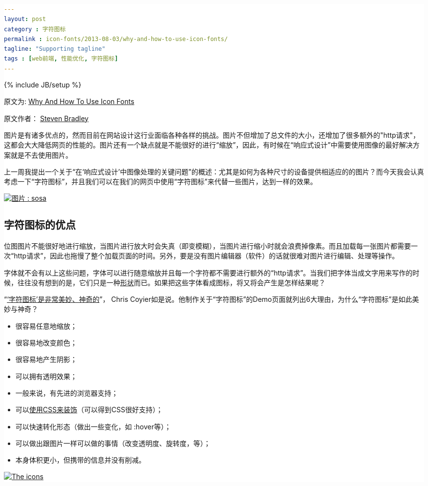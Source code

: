 ```yaml
---
layout: post
category : 字符图标
permalink : icon-fonts/2013-08-03/why-and-how-to-use-icon-fonts/
tagline: "Supporting tagline"
tags : [web前端, 性能优化, 字符图标]
---
```


{% include JB/setup %}

原文为: [Why And How To Use Icon Fonts](http://www.vanseodesign.com/web-design/icon-fonts/)

原文作者： [Steven Bradley](http://www.vanseodesign.com/about/)


图片是有诸多优点的，然而目前在网站设计这行业面临各种各样的挑战。图片不但增加了总文件的大小，还增加了很多额外的"http请求"，这都会大大降低网页的性能的。图片还有一个缺点就是不能很好的进行“缩放”，因此，有时候在“响应式设计”中需要使用图像的最好解决方案就是不去使用图片。

上一周我提出一个关于“在‘响应式设计’中图像处理的关键问题”的概述：尤其是如何为各种尺寸的设备提供相适应的的图片？而今天我会认真考虑一下“字符图标”，并且我们可以在我们的网页中使用“字符图标”来代替一些图片，达到一样的效果。



[![图片 : sosa](http://pigerla.com/assets/images/20130803/sosa.png)](http://tenbytwenty.com/?xxxx_posts=sosa)


## 字符图标的优点

位图图片不能很好地进行缩放，当图片进行放大时会失真（即变模糊），当图片进行缩小时就会浪费掉像素。而且加载每一张图片都需要一次“http请求”，因此也拖慢了整个加载页面的时间。另外，要是没有图片编辑器（软件）的话就很难对图片进行编辑、处理等操作。

字体就不会有以上这些问题，字体可以进行随意缩放并且每一个字符都不需要进行额外的“http请求”。当我们把字体当成文字用来写作的时候，往往没有想到的是，它们只是一种[形状](http://www.vanseodesign.com/web-design/form-surface-volume/)而已。如果把这些字体看成图标，将又将会产生是怎样结果呢？

“[‘字符图标’是非常美妙、神奇的](http://css-tricks.com/examples/IconFont/)”， Chris Coyier如是说。他制作关于“字符图标”的Demo页面就列出6大理由，为什么“字符图标”是如此美妙与神奇？

 + 很容易任意地缩放；

 + 很容易地改变颜色；

 + 很容易地产生阴影；

 + 可以拥有透明效果；

 + 一般来说，有先进的浏览器支持；

 + 可以[使用CSS来装饰](http://www.vanseodesign.com/css/thoughts-on-building-a-typographic-stylesheet/)（可以得到CSS很好支持）；

 + 可以快速转化形态（做出一些变化，如 :hover等）；

 + 可以做出跟图片一样可以做的事情（改变透明度、旋转度，等）；

 + 本身体积更小，但携带的信息并没有削减。

[![The icons](http://pigerla.com/assets/images/20130803/tipogram.jpg)](http://www.flickr.com/photos/aaronpk/6743202211/)
